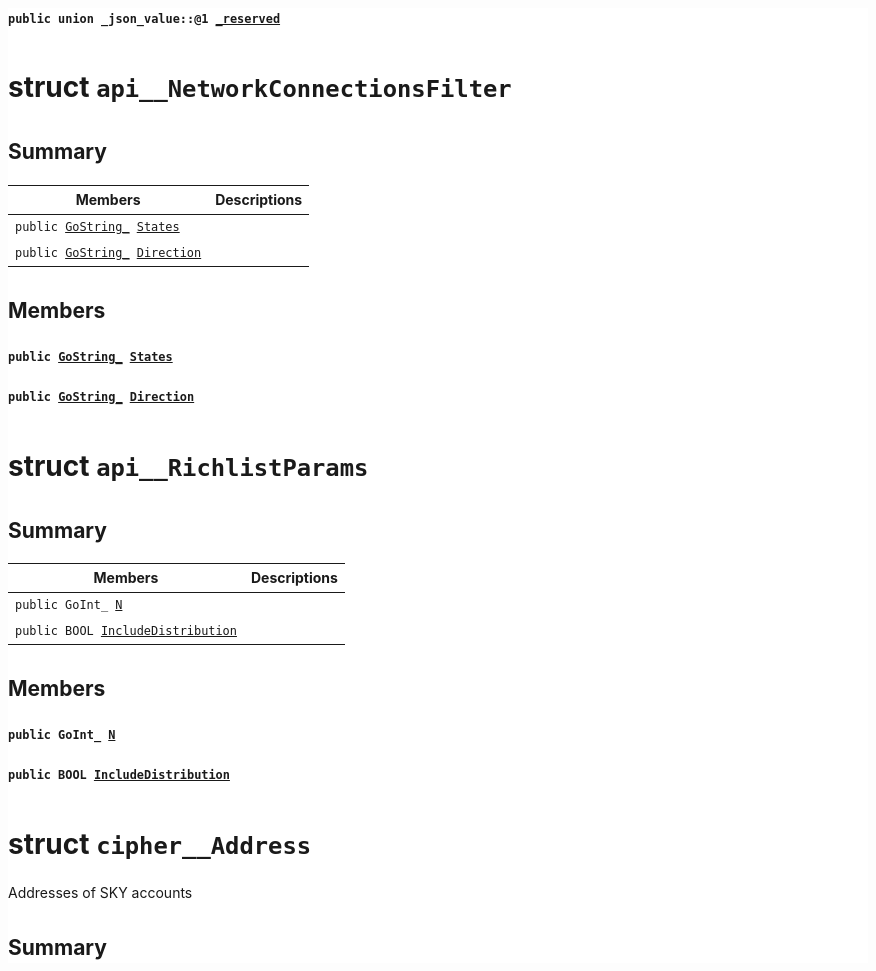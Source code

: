 #### `public union _json_value::@1 `[`_reserved`](#struct__json__value_1ac7cdbd31aad7b4a672e38721c1122f35) 

# struct `api__NetworkConnectionsFilter` 

## Summary

 Members                        | Descriptions                                
--------------------------------|---------------------------------------------
`public `[`GoString_`](#struct_go_string__)` `[`States`](#structapi_____network_connections_filter_1aadc5a43c4721265d5e7c507e5bbef628) | 
`public `[`GoString_`](#struct_go_string__)` `[`Direction`](#structapi_____network_connections_filter_1aa7b6314710356d969facc923f8b1962e) | 

## Members

#### `public `[`GoString_`](#struct_go_string__)` `[`States`](#structapi_____network_connections_filter_1aadc5a43c4721265d5e7c507e5bbef628) 

#### `public `[`GoString_`](#struct_go_string__)` `[`Direction`](#structapi_____network_connections_filter_1aa7b6314710356d969facc923f8b1962e) 

# struct `api__RichlistParams` 

## Summary

 Members                        | Descriptions                                
--------------------------------|---------------------------------------------
`public GoInt_ `[`N`](#structapi_____richlist_params_1a9341d3d326cce1ab3e82bf4223d61631) | 
`public BOOL `[`IncludeDistribution`](#structapi_____richlist_params_1a77a606b3480624b44e5cf95ad5fe5fe5) | 

## Members

#### `public GoInt_ `[`N`](#structapi_____richlist_params_1a9341d3d326cce1ab3e82bf4223d61631) 

#### `public BOOL `[`IncludeDistribution`](#structapi_____richlist_params_1a77a606b3480624b44e5cf95ad5fe5fe5) 

# struct `cipher__Address` 

Addresses of SKY accounts

## Summary
